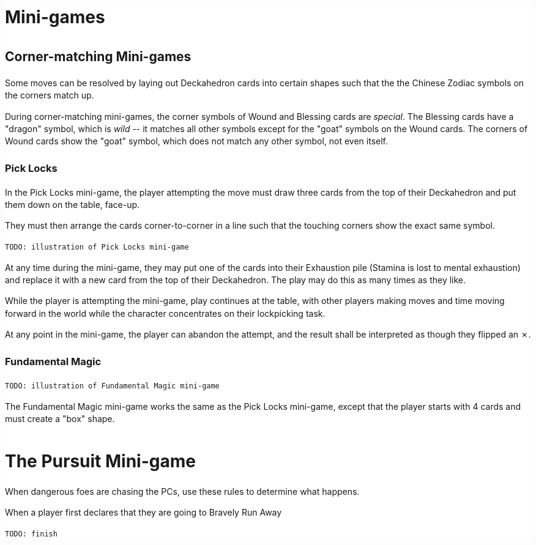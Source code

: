 

# Mini-games

## Corner-matching Mini-games

Some moves can be resolved by laying out Deckahedron cards into certain
shapes such that the the Chinese Zodiac symbols on the corners match up.

During corner-matching mini-games, the corner symbols of Wound and Blessing
cards are *special*. The Blessing cards have a "dragon" symbol,
which is *wild* -- it matches all other symbols except for the "goat"
symbols on the Wound cards.
The corners of Wound cards show the "goat" symbol, which does not match
any other symbol, not even itself.

### Pick Locks

In the Pick Locks mini-game, the player attempting the move must draw
three cards from the top of their Deckahedron and put them down on the
table, face-up.

They must then arrange the cards corner-to-corner in a line such that
the touching corners show the exact same symbol.

`TODO: illustration of Pick Locks mini-game`

At any time during the mini-game, they may put one of the cards into
their Exhaustion pile (Stamina is lost to mental exhaustion) and replace
it with a new card from the top of their Deckahedron. The play may do
this as many times as they like.

While the player is attempting the mini-game, play continues at the table,
with other players making moves and time moving forward in the world
while the character concentrates on their lockpicking task.

At any point in the mini-game, the player can abandon the attempt, and
the result shall be interpreted as though they flipped an ✗.

### Fundamental Magic

`TODO: illustration of Fundamental Magic mini-game`

The Fundamental Magic mini-game works the same as the Pick Locks mini-game,
except that the player starts with 4 cards and must create a "box" shape.

# The Pursuit Mini-game

When dangerous foes are chasing the PCs, use these rules
to determine what happens.

When a player first declares that they are going to Bravely Run Away

`TODO: finish`
